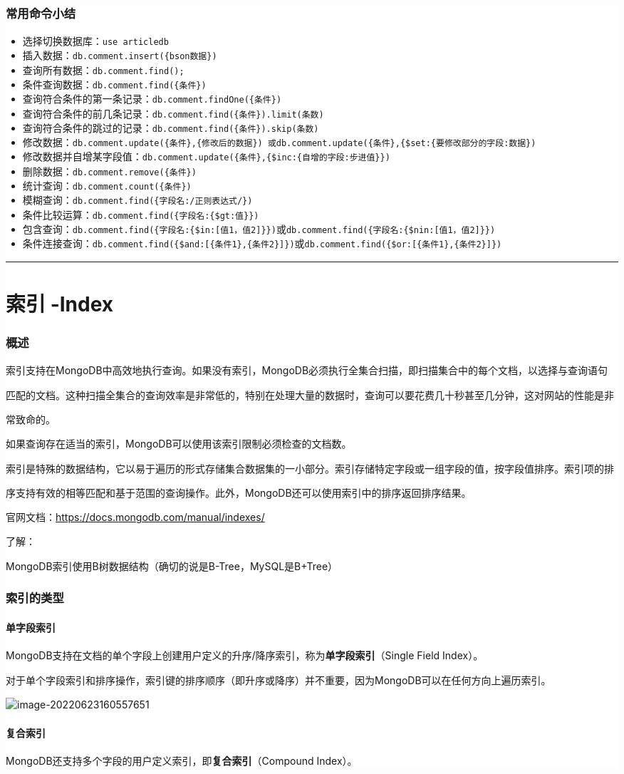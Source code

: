 ### **常用命令小结**

- 选择切换数据库：`use articledb `
- 插入数据：`db.comment.insert({bson数据}) `
- 查询所有数据：`db.comment.find(); `
- 条件查询数据：`db.comment.find({条件}) `
- 查询符合条件的第一条记录：`db.comment.findOne({条件}) `
- 查询符合条件的前几条记录：`db.comment.find({条件}).limit(条数) `
- 查询符合条件的跳过的记录：`db.comment.find({条件}).skip(条数) `
- 修改数据：`db.comment.update({条件},{修改后的数据}) 或db.comment.update({条件},{$set:{要修改部分的字段:数据}) `
- 修改数据并自增某字段值：`db.comment.update({条件},{$inc:{自增的字段:步进值}}) `
- 删除数据：`db.comment.remove({条件}) `
- 统计查询：`db.comment.count({条件}) `
- 模糊查询：`db.comment.find({字段名:/正则表达式/}) `
- 条件比较运算：`db.comment.find({字段名:{$gt:值}}) `
- 包含查询：`db.comment.find({字段名:{$in:[值1，值2]}})`或`db.comment.find({字段名:{$nin:[值1，值2]}}) `
- 条件连接查询：`db.comment.find({$and:[{条件1},{条件2}]})`或`db.comment.find({$or:[{条件1},{条件2}]})`

------

# **索引** **-Index**

### **概述**

索引支持在MongoDB中高效地执行查询。如果没有索引，MongoDB必须执行全集合扫描，即扫描集合中的每个文档，以选择与查询语句

匹配的文档。这种扫描全集合的查询效率是非常低的，特别在处理大量的数据时，查询可以要花费几十秒甚至几分钟，这对网站的性能是非

常致命的。

如果查询存在适当的索引，MongoDB可以使用该索引限制必须检查的文档数。

索引是特殊的数据结构，它以易于遍历的形式存储集合数据集的一小部分。索引存储特定字段或一组字段的值，按字段值排序。索引项的排

序支持有效的相等匹配和基于范围的查询操作。此外，MongoDB还可以使用索引中的排序返回排序结果。

官网文档：https://docs.mongodb.com/manual/indexes/

了解：

MongoDB索引使用B树数据结构（确切的说是B-Tree，MySQL是B+Tree）

### **索引的类型**

#### **单字段索引**

MongoDB支持在文档的单个字段上创建用户定义的升序/降序索引，称为**单字段索引**（Single Field Index）。

对于单个字段索引和排序操作，索引键的排序顺序（即升序或降序）并不重要，因为MongoDB可以在任何方向上遍历索引。

![image-20220623160557651](C:\Users\yumo\AppData\Roaming\Typora\typora-user-images\image-20220623160557651.png)

#### **复合索引**

MongoDB还支持多个字段的用户定义索引，即**复合索引**（Compound Index）。
